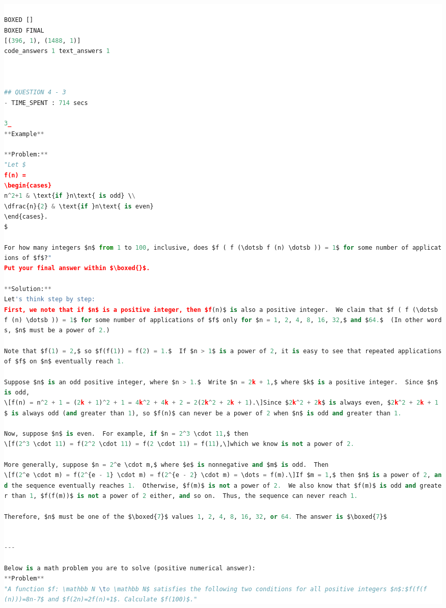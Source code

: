 ```python

BOXED []
BOXED FINAL 
[(396, 1), (1488, 1)]
code_answers 1 text_answers 1



## QUESTION 4 - 3 
- TIME_SPENT : 714 secs

3_
**Example**

**Problem:** 
"Let $
f(n) =
\begin{cases}
n^2+1 & \text{if }n\text{ is odd} \\
\dfrac{n}{2} & \text{if }n\text{ is even}
\end{cases}.
$

For how many integers $n$ from 1 to 100, inclusive, does $f ( f (\dotsb f (n) \dotsb )) = 1$ for some number of applications of $f$?"
Put your final answer within $\boxed{}$.

**Solution:** 
Let's think step by step:
First, we note that if $n$ is a positive integer, then $f(n)$ is also a positive integer.  We claim that $f ( f (\dotsb f (n) \dotsb )) = 1$ for some number of applications of $f$ only for $n = 1, 2, 4, 8, 16, 32,$ and $64.$  (In other words, $n$ must be a power of 2.)

Note that $f(1) = 2,$ so $f(f(1)) = f(2) = 1.$  If $n > 1$ is a power of 2, it is easy to see that repeated applications of $f$ on $n$ eventually reach 1.

Suppose $n$ is an odd positive integer, where $n > 1.$  Write $n = 2k + 1,$ where $k$ is a positive integer.  Since $n$ is odd,
\[f(n) = n^2 + 1 = (2k + 1)^2 + 1 = 4k^2 + 4k + 2 = 2(2k^2 + 2k + 1).\]Since $2k^2 + 2k$ is always even, $2k^2 + 2k + 1$ is always odd (and greater than 1), so $f(n)$ can never be a power of 2 when $n$ is odd and greater than 1.

Now, suppose $n$ is even.  For example, if $n = 2^3 \cdot 11,$ then
\[f(2^3 \cdot 11) = f(2^2 \cdot 11) = f(2 \cdot 11) = f(11),\]which we know is not a power of 2.

More generally, suppose $n = 2^e \cdot m,$ where $e$ is nonnegative and $m$ is odd.  Then
\[f(2^e \cdot m) = f(2^{e - 1} \cdot m) = f(2^{e - 2} \cdot m) = \dots = f(m).\]If $m = 1,$ then $n$ is a power of 2, and the sequence eventually reaches 1.  Otherwise, $f(m)$ is not a power of 2.  We also know that $f(m)$ is odd and greater than 1, $f(f(m))$ is not a power of 2 either, and so on.  Thus, the sequence can never reach 1.

Therefore, $n$ must be one of the $\boxed{7}$ values 1, 2, 4, 8, 16, 32, or 64. The answer is $\boxed{7}$


---

Below is a math problem you are to solve (positive numerical answer):
**Problem**
"A function $f: \mathbb N \to \mathbb N$ satisfies the following two conditions for all positive integers $n$:$f(f(f(n)))=8n-7$ and $f(2n)=2f(n)+1$. Calculate $f(100)$."
```